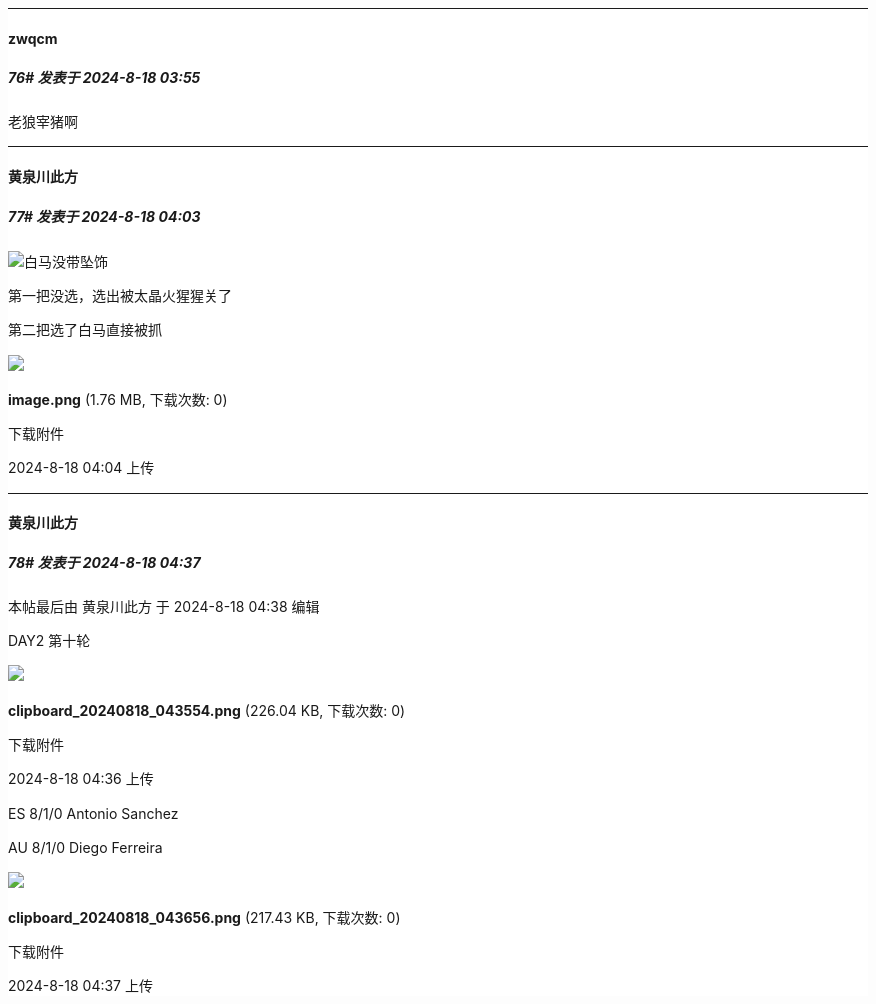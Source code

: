 
*****

####  zwqcm  
##### 76#       发表于 2024-8-18 03:55

老狼宰猪啊


*****

####  黄泉川此方  
##### 77#       发表于 2024-8-18 04:03

<img src="https://static.saraba1st.com/image/smiley/face2017/067.png" referrerpolicy="no-referrer">白马没带坠饰

第一把没选，选出被太晶火猩猩关了

第二把选了白马直接被抓

<img src="https://img.saraba1st.com/forum/202408/18/040433uz5vyrb78lvabvvg.png" referrerpolicy="no-referrer">

<strong>image.png</strong> (1.76 MB, 下载次数: 0)

下载附件

2024-8-18 04:04 上传


*****

####  黄泉川此方  
##### 78#       发表于 2024-8-18 04:37

 本帖最后由 黄泉川此方 于 2024-8-18 04:38 编辑 

DAY2 第十轮

<img src="https://img.saraba1st.com/forum/202408/18/043627qj8qvoqjulyy8jo4.png" referrerpolicy="no-referrer">

<strong>clipboard_20240818_043554.png</strong> (226.04 KB, 下载次数: 0)

下载附件

2024-8-18 04:36 上传

ES 8/1/0 Antonio Sanchez

AU 8/1/0 Diego Ferreira

<img src="https://img.saraba1st.com/forum/202408/18/043704qt4lb4814kk82lzl.png" referrerpolicy="no-referrer">

<strong>clipboard_20240818_043656.png</strong> (217.43 KB, 下载次数: 0)

下载附件

2024-8-18 04:37 上传

